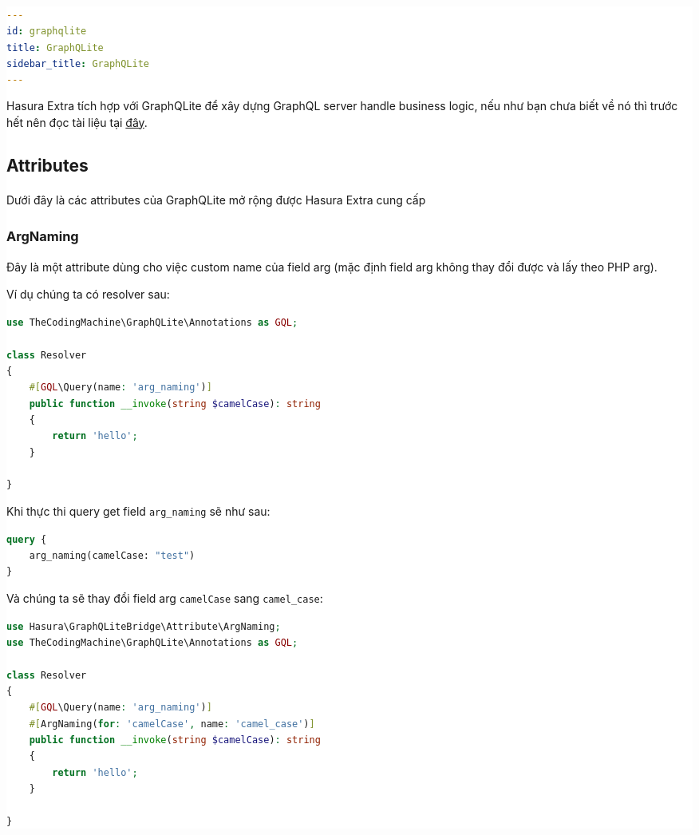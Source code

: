 ```yaml
---
id: graphqlite
title: GraphQLite
sidebar_title: GraphQLite
---
```


Hasura Extra tích hợp với GraphQLite để xây dựng GraphQL server handle business logic, nếu như bạn chưa biết về nó thì trước
hết nên đọc tài liệu tại [đây](https://graphqlite.thecodingmachine.io/).

## Attributes

Dưới đây là các attributes của GraphQLite mở rộng được Hasura Extra cung cấp

### ArgNaming

Đây là một attribute dùng cho việc custom name của field arg (mặc định field arg không thay đổi được và lấy theo PHP arg).


Ví dụ chúng ta có resolver sau:

```php
use TheCodingMachine\GraphQLite\Annotations as GQL;

class Resolver 
{
    #[GQL\Query(name: 'arg_naming')]
    public function __invoke(string $camelCase): string 
    {
        return 'hello';
    }
    
}
```

Khi thực thi query get field `arg_naming` sẽ như sau:

```GraphQL
query {
    arg_naming(camelCase: "test")
}
```

Và chúng ta sẽ thay đổi field arg `camelCase` sang `camel_case`:

```php
use Hasura\GraphQLiteBridge\Attribute\ArgNaming;
use TheCodingMachine\GraphQLite\Annotations as GQL;

class Resolver 
{
    #[GQL\Query(name: 'arg_naming')]
    #[ArgNaming(for: 'camelCase', name: 'camel_case')]
    public function __invoke(string $camelCase): string 
    {
        return 'hello';
    }
    
}
```
